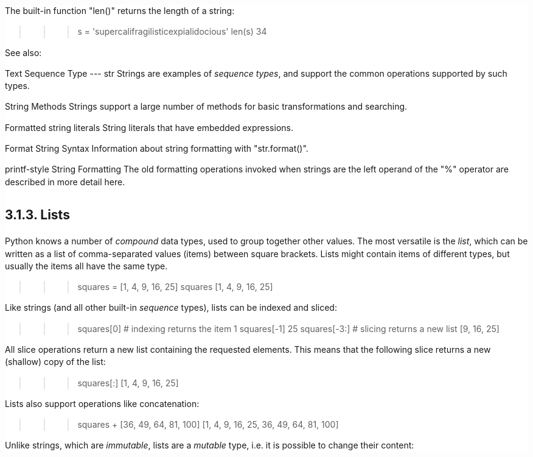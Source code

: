 The built-in function "len()" returns the length of a string:

   >>> s = 'supercalifragilisticexpialidocious'
   >>> len(s)
   34

See also:

  Text Sequence Type --- str
     Strings are examples of *sequence types*, and support the common operations supported by such types.

  String Methods
     Strings support a large number of methods for basic transformations and searching.

  Formatted string literals
     String literals that have embedded expressions.

  Format String Syntax
     Information about string formatting with "str.format()".

  printf-style String Formatting
     The old formatting operations invoked when strings are the left operand of the "%" operator are described in more detail here.


3.1.3. Lists
------------

Python knows a number of *compound* data types, used to group together other values. The most versatile is the *list*, which can be written as a list of comma-separated values (items) between square brackets. Lists might contain items of different types, but usually the items all have the same type.

   >>> squares = [1, 4, 9, 16, 25]
   >>> squares
   [1, 4, 9, 16, 25]

Like strings (and all other built-in *sequence* types), lists can be indexed and sliced:

   >>> squares[0]  # indexing returns the item
   1
   >>> squares[-1]
   25
   >>> squares[-3:]  # slicing returns a new list
   [9, 16, 25]

All slice operations return a new list containing the requested elements. This means that the following slice returns a new (shallow) copy of the list:

   >>> squares[:]
   [1, 4, 9, 16, 25]

Lists also support operations like concatenation:

   >>> squares + [36, 49, 64, 81, 100]
   [1, 4, 9, 16, 25, 36, 49, 64, 81, 100]

Unlike strings, which are *immutable*, lists are a *mutable* type, i.e. it is possible to change their content:
